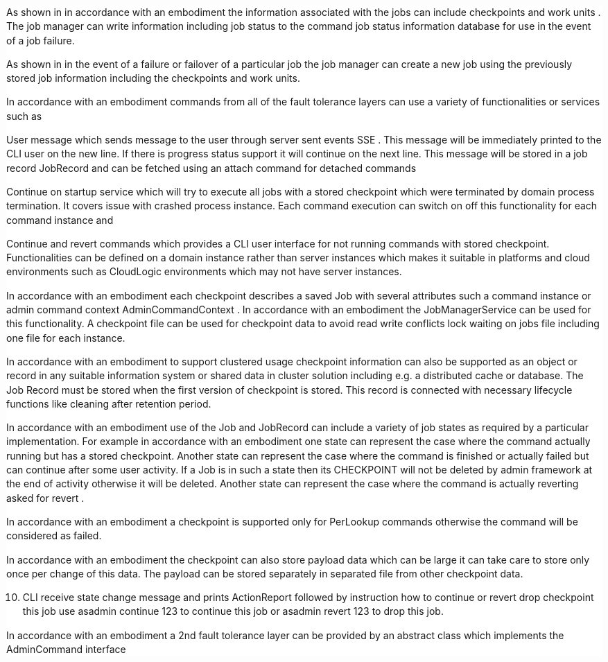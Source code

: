 As shown in in accordance with an embodiment the information associated with the jobs can include checkpoints and work units . The job manager can write information including job status to the command job status information database for use in the event of a job failure.

As shown in in the event of a failure or failover of a particular job the job manager can create a new job using the previously stored job information including the checkpoints and work units.

In accordance with an embodiment commands from all of the fault tolerance layers can use a variety of functionalities or services such as 

User message which sends message to the user through server sent events SSE . This message will be immediately printed to the CLI user on the new line. If there is progress status support it will continue on the next line. This message will be stored in a job record JobRecord and can be fetched using an attach command for detached commands 

Continue on startup service which will try to execute all jobs with a stored checkpoint which were terminated by domain process termination. It covers issue with crashed process instance. Each command execution can switch on off this functionality for each command instance and

Continue and revert commands which provides a CLI user interface for not running commands with stored checkpoint. Functionalities can be defined on a domain instance rather than server instances which makes it suitable in platforms and cloud environments such as CloudLogic environments which may not have server instances.

In accordance with an embodiment each checkpoint describes a saved Job with several attributes such a command instance or admin command context AdminCommandContext . In accordance with an embodiment the JobManagerService can be used for this functionality. A checkpoint file can be used for checkpoint data to avoid read write conflicts lock waiting on jobs file including one file for each instance.

In accordance with an embodiment to support clustered usage checkpoint information can also be supported as an object or record in any suitable information system or shared data in cluster solution including e.g. a distributed cache or database. The Job Record must be stored when the first version of checkpoint is stored. This record is connected with necessary lifecycle functions like cleaning after retention period.

In accordance with an embodiment use of the Job and JobRecord can include a variety of job states as required by a particular implementation. For example in accordance with an embodiment one state can represent the case where the command actually running but has a stored checkpoint. Another state can represent the case where the command is finished or actually failed but can continue after some user activity. If a Job is in such a state then its CHECKPOINT will not be deleted by admin framework at the end of activity otherwise it will be deleted. Another state can represent the case where the command is actually reverting asked for revert .

In accordance with an embodiment a checkpoint is supported only for PerLookup commands otherwise the command will be considered as failed.

In accordance with an embodiment the checkpoint can also store payload data which can be large it can take care to store only once per change of this data. The payload can be stored separately in separated file from other checkpoint data.

10. CLI receive state change message and prints ActionReport followed by instruction how to continue or revert drop checkpoint this job use asadmin continue 123 to continue this job or asadmin revert 123 to drop this job.

In accordance with an embodiment a 2nd fault tolerance layer can be provided by an abstract class which implements the AdminCommand interface 
